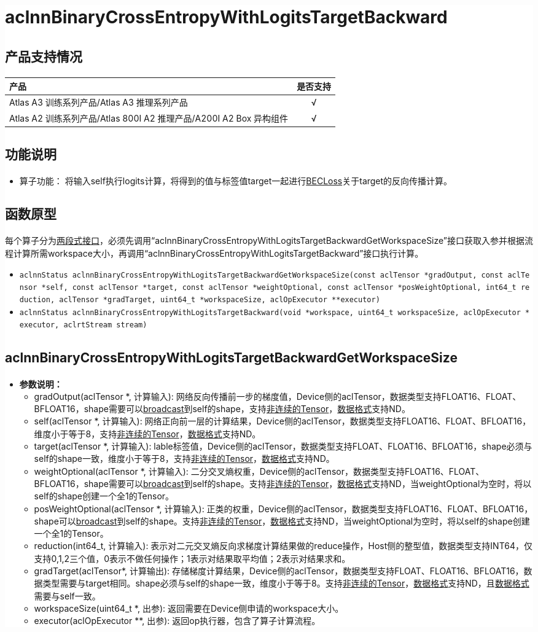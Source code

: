 # aclnnBinaryCrossEntropyWithLogitsTargetBackward


## 产品支持情况

| 产品                                                         | 是否支持 |
| :----------------------------------------------------------- | :------: |
| <term>Atlas A3 训练系列产品/Atlas A3 推理系列产品</term>     |    √     |
| <term>Atlas A2 训练系列产品/Atlas 800I A2 推理产品/A200I A2 Box 异构组件</term> |    √     |

## 功能说明

- 算子功能：
将输入self执行logits计算，将得到的值与标签值target一起进行[BECLoss](../../../loss/sigmoid_cross_entropy_with_logits_v2/docs/aclnnBinaryCrossEntropyWithLogits.md)关于target的反向传播计算。

## 函数原型

每个算子分为[两段式接口](../../../docs/context/两段式接口.md)，必须先调用“aclnnBinaryCrossEntropyWithLogitsTargetBackwardGetWorkspaceSize”接口获取入参并根据流程计算所需workspace大小，再调用“aclnnBinaryCrossEntropyWithLogitsTargetBackward”接口执行计算。

  * `aclnnStatus aclnnBinaryCrossEntropyWithLogitsTargetBackwardGetWorkspaceSize(const aclTensor *gradOutput, const aclTensor *self, const aclTensor *target, const aclTensor *weightOptional, const aclTensor *posWeightOptional, int64_t reduction, aclTensor *gradTarget, uint64_t *workspaceSize, aclOpExecutor **executor)`
  * `aclnnStatus aclnnBinaryCrossEntropyWithLogitsTargetBackward(void *workspace, uint64_t workspaceSize, aclOpExecutor *executor, aclrtStream stream)`

## aclnnBinaryCrossEntropyWithLogitsTargetBackwardGetWorkspaceSize

- **参数说明：**
  * gradOutput(aclTensor \*, 计算输入): 网络反向传播前一步的梯度值，Device侧的aclTensor，数据类型支持FLOAT16、FLOAT、BFLOAT16，shape需要可以[broadcast](../../../docs/context/broadcast关系.md)到self的shape，支持[非连续的Tensor](../../../docs/context/非连续的Tensor.md)，[数据格式](../../../docs/context/数据格式.md)支持ND。
  * self(aclTensor \*, 计算输入): 网络正向前一层的计算结果，Device侧的aclTensor，数据类型支持FLOAT16、FLOAT、BFLOAT16，维度小于等于8，支持[非连续的Tensor](../../../docs/context/非连续的Tensor.md)，[数据格式](../../../docs/context/数据格式.md)支持ND。
  * target(aclTensor \*, 计算输入): lable标签值，Device侧的aclTensor，数据类型支持FLOAT、FLOAT16、BFLOAT16，shape必须与self的shape一致，维度小于等于8，支持[非连续的Tensor](../../../docs/context/非连续的Tensor.md)，[数据格式](../../../docs/context/数据格式.md)支持ND。
  * weightOptional(aclTensor \*, 计算输入): 二分交叉熵权重，Device侧的aclTensor，数据类型支持FLOAT16、FLOAT、BFLOAT16，shape需要可以[broadcast](../../../docs/context/broadcast关系.md)到self的shape。支持[非连续的Tensor](../../../docs/context/非连续的Tensor.md)，[数据格式](../../../docs/context/数据格式.md)支持ND，当weightOptional为空时，将以self的shape创建一个全1的Tensor。
  * posWeightOptional(aclTensor \*, 计算输入): 正类的权重，Device侧的aclTensor，数据类型支持FLOAT16、FLOAT、BFLOAT16，shape可以[broadcast](../../../docs/context/broadcast关系.md)到self的shape。支持[非连续的Tensor](../../../docs/context/非连续的Tensor.md)，[数据格式](../../../docs/context/数据格式.md)支持ND，当weightOptional为空时，将以self的shape创建一个全1的Tensor。
  * reduction(int64_t, 计算输入): 表示对二元交叉熵反向求梯度计算结果做的reduce操作，Host侧的整型值，数据类型支持INT64，仅支持0,1,2三个值，0表示不做任何操作；1表示对结果取平均值；2表示对结果求和。
  * gradTarget(aclTensor\*, 计算输出): 存储梯度计算结果，Device侧的aclTensor，数据类型支持FLOAT、FLOAT16、BFLOAT16，数据类型需要与target相同。shape必须与self的shape一致，维度小于等于8。支持[非连续的Tensor](../../../docs/context/非连续的Tensor.md)，[数据格式](../../../docs/context/数据格式.md)支持ND，且[数据格式](../../../docs/context/数据格式.md)需要与self一致。
  * workspaceSize(uint64_t \*, 出参): 返回需要在Device侧申请的workspace大小。
  * executor(aclOpExecutor \*\*, 出参): 返回op执行器，包含了算子计算流程。
